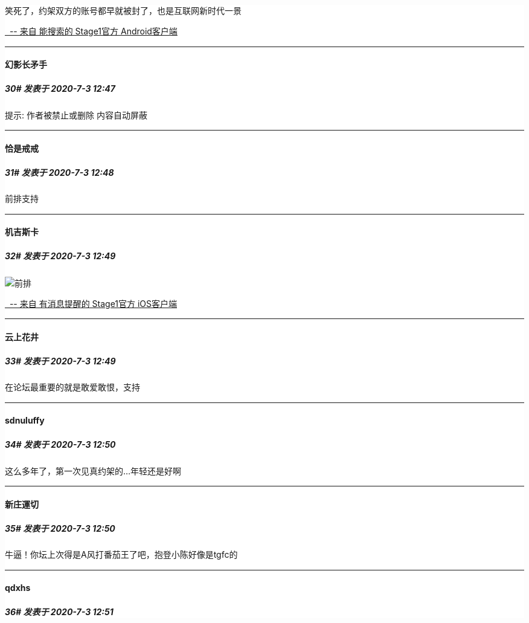 笑死了，约架双方的账号都早就被封了，也是互联网新时代一景

[  -- 来自 能搜索的 Stage1官方 Android客户端](https://www.coolapk.com/apk/140634)

*****

####  幻影长矛手  
##### 30#       发表于 2020-7-3 12:47

提示: 作者被禁止或删除 内容自动屏蔽



*****

####  恰是戒戒  
##### 31#       发表于 2020-7-3 12:48

前排支持

*****

####  机吉斯卡  
##### 32#       发表于 2020-7-3 12:49

<img src="https://static.saraba1st.com/image/smiley/face2017/067.png" referrerpolicy="no-referrer">前排

[  -- 来自 有消息提醒的 Stage1官方 iOS客户端](https://itunes.apple.com/fi/app/saraba1st/id1221237470?mt=8)

*****

####  云上花井  
##### 33#       发表于 2020-7-3 12:49

在论坛最重要的就是敢爱敢恨，支持

*****

####  sdnuluffy  
##### 34#       发表于 2020-7-3 12:50

这么多年了，第一次见真约架的…年轻还是好啊

*****

####  新庄運切  
##### 35#       发表于 2020-7-3 12:50

牛逼！你坛上次得是A风打番茄王了吧，抱登小陈好像是tgfc的

*****

####  qdxhs  
##### 36#       发表于 2020-7-3 12:51
